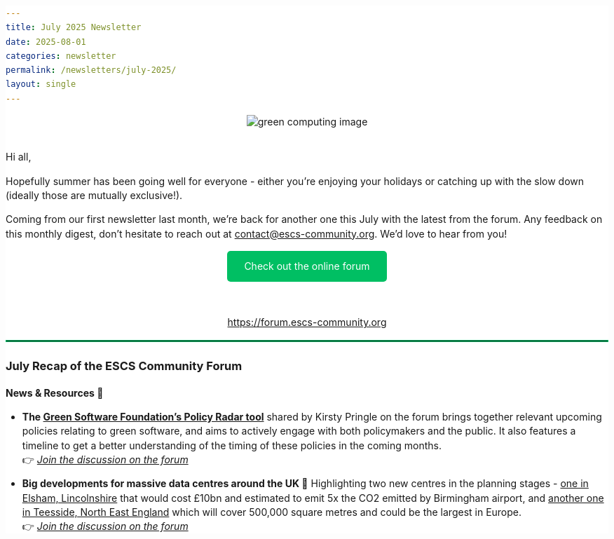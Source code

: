 ```yaml
---
title: July 2025 Newsletter
date: 2025-08-01
categories: newsletter
permalink: /newsletters/july-2025/
layout: single
---
```


<div style="text-align: center;">
  <img src="/assets/images/shutterstock_2187536721_reduced.jpg" 
  alt="green computing image" 
  style="width: 100%; height: auto; margin-bottom: 16px;">
</div>

Hi all,

Hopefully summer has been going well for everyone - either you’re enjoying your holidays or catching up with the slow down (ideally those are mutually exclusive!).

Coming from our first newsletter last month, we’re back for another one this July with the latest from the forum. Any feedback on this monthly digest, don’t hesitate to reach out at [contact@escs-community.org](contact@escs-community.org). We’d love to hear from you!

<div style="text-align: center;">

  <a href="https://forum.escs-community.org/" 
     style="background-color: #00BF63; color: white; 
            padding: 12px 24px; text-decoration: none; 
            border-radius: 5px; display: inline-block;">
    Check out the online forum
</a>

<br> 


<a href="https://forum.escs-community.org/" style="color: #00BF63;">https://forum.escs-community.org
</a>
</div>

<hr style="border: 1.5px solid #00BF63;">

### July Recap of the ESCS Community Forum

**News & Resources 📰**

- **The [Green Software Foundation’s Policy Radar tool](https://policy-radar.greensoftware.foundation/)** shared by Kirsty Pringle on the forum brings together relevant upcoming policies relating to green software, and aims to actively engage with both policymakers and the public. It also features a timeline to get a better understanding of the timing of these policies in the coming months. <br>
    👉 *[Join the discussion on the forum](https://forum.escs-community.org/t/green-software-foundation-policy-radar/164)*

- **Big developments for massive data centres around the UK 👀** Highlighting two new centres in the planning stages - [one in Elsham, Lincolnshire](https://www.theguardian.com/environment/2025/jun/06/planned-ai-datacentre-in-england-could-cause-five-times-emissions-of-big-airport) that would cost £10bn and estimated to emit 5x the CO2 emitted by Birmingham airport, and [another one in Teesside, North East England](https://www.capacitymedia.com/article-major-ai-data-centre-planned-at-teesworks) which will cover 500,000 square metres and could be the largest in Europe. <br>
    👉 *[Join the discussion on the forum](https://forum.escs-community.org/t/big-developments-for-massive-data-centres-around-the-uk/178)*
